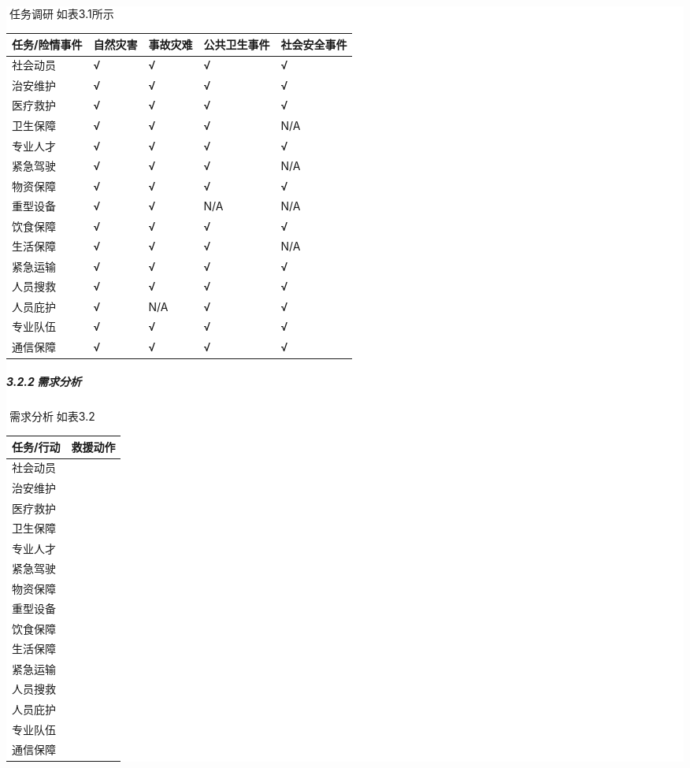 ​	任务调研 如表3.1所示

| 任务/险情事件 | 自然灾害 | 事故灾难 | 公共卫生事件 | 社会安全事件 |
| ------------- | -------- | -------- | ------------ | ------------ |
| 社会动员      | √        | √        | √            | √            |
| 治安维护      | √        | √        | √            | √            |
| 医疗救护      | √        | √        | √            | √            |
| 卫生保障      | √        | √        | √            | N/A          |
| 专业人才      | √        | √        | √            | √            |
| 紧急驾驶      | √        | √        | √            | N/A          |
| 物资保障      | √        | √        | √            | √            |
| 重型设备      | √        | √        | N/A          | N/A          |
| 饮食保障      | √        | √        | √            | √            |
| 生活保障      | √        | √        | √            | N/A          |
| 紧急运输      | √        | √        | √            | √            |
| 人员搜救      | √        | √        | √            | √            |
| 人员庇护      | √        | N/A      | √            | √            |
| 专业队伍      | √        | √        | √            | √            |
| 通信保障      | √        | √        | √            | √            |

##### 3.2.2 需求分析

​	需求分析 如表3.2

| 任务/行动 | 救援动作 |
| :-------- | :------- |
| 社会动员  |          |
| 治安维护  |          |
| 医疗救护  |          |
| 卫生保障  |          |
| 专业人才  |          |
| 紧急驾驶  |          |
| 物资保障  |          |
| 重型设备  |          |
| 饮食保障  |          |
| 生活保障  |          |
| 紧急运输  |          |
| 人员搜救  |          |
| 人员庇护  |          |
| 专业队伍  |          |
| 通信保障  |          |
